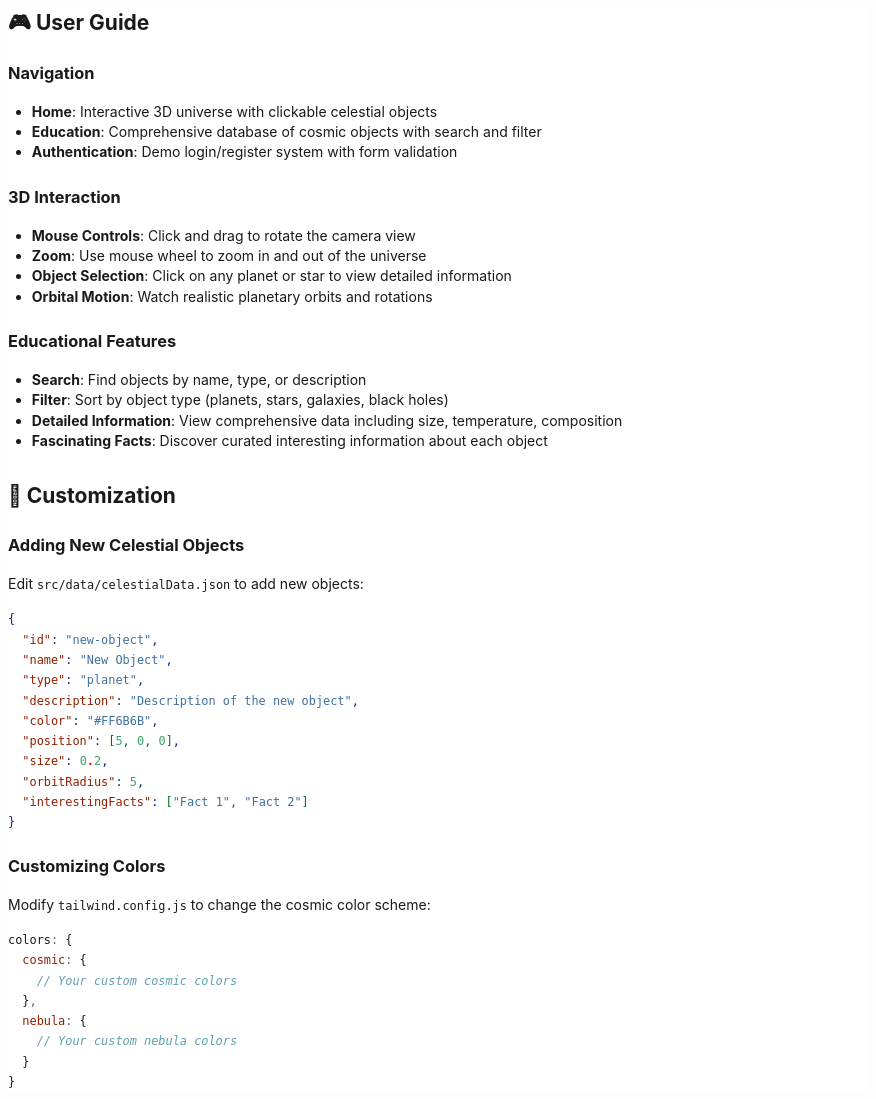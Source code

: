 ## 🎮 User Guide

### Navigation
- **Home**: Interactive 3D universe with clickable celestial objects
- **Education**: Comprehensive database of cosmic objects with search and filter
- **Authentication**: Demo login/register system with form validation

### 3D Interaction
- **Mouse Controls**: Click and drag to rotate the camera view
- **Zoom**: Use mouse wheel to zoom in and out of the universe
- **Object Selection**: Click on any planet or star to view detailed information
- **Orbital Motion**: Watch realistic planetary orbits and rotations

### Educational Features
- **Search**: Find objects by name, type, or description
- **Filter**: Sort by object type (planets, stars, galaxies, black holes)
- **Detailed Information**: View comprehensive data including size, temperature, composition
- **Fascinating Facts**: Discover curated interesting information about each object

## 🔧 Customization

### Adding New Celestial Objects
Edit `src/data/celestialData.json` to add new objects:

```json
{
  "id": "new-object",
  "name": "New Object",
  "type": "planet",
  "description": "Description of the new object",
  "color": "#FF6B6B",
  "position": [5, 0, 0],
  "size": 0.2,
  "orbitRadius": 5,
  "interestingFacts": ["Fact 1", "Fact 2"]
}
```

### Customizing Colors
Modify `tailwind.config.js` to change the cosmic color scheme:

```javascript
colors: {
  cosmic: {
    // Your custom cosmic colors
  },
  nebula: {
    // Your custom nebula colors
  }
}
```
